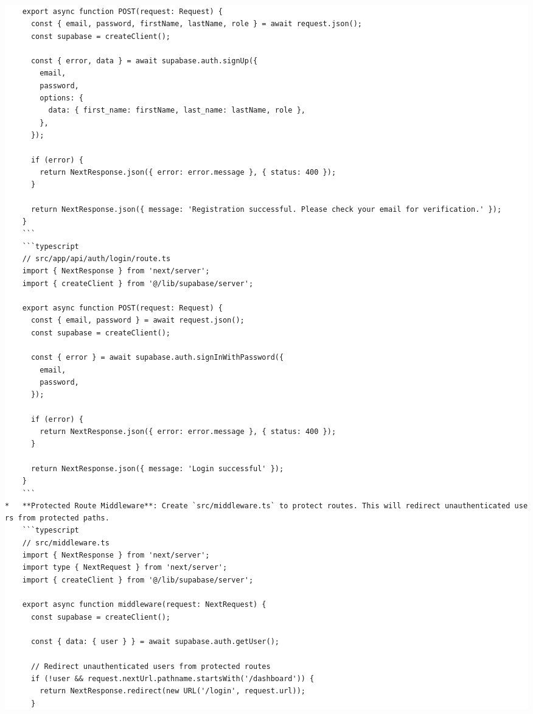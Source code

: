         export async function POST(request: Request) {
          const { email, password, firstName, lastName, role } = await request.json();
          const supabase = createClient();

          const { error, data } = await supabase.auth.signUp({
            email,
            password,
            options: {
              data: { first_name: firstName, last_name: lastName, role },
            },
          });

          if (error) {
            return NextResponse.json({ error: error.message }, { status: 400 });
          }

          return NextResponse.json({ message: 'Registration successful. Please check your email for verification.' });
        }
        ```
        ```typescript
        // src/app/api/auth/login/route.ts
        import { NextResponse } from 'next/server';
        import { createClient } from '@/lib/supabase/server';

        export async function POST(request: Request) {
          const { email, password } = await request.json();
          const supabase = createClient();

          const { error } = await supabase.auth.signInWithPassword({
            email,
            password,
          });

          if (error) {
            return NextResponse.json({ error: error.message }, { status: 400 });
          }

          return NextResponse.json({ message: 'Login successful' });
        }
        ```
    *   **Protected Route Middleware**: Create `src/middleware.ts` to protect routes. This will redirect unauthenticated users from protected paths.
        ```typescript
        // src/middleware.ts
        import { NextResponse } from 'next/server';
        import type { NextRequest } from 'next/server';
        import { createClient } from '@/lib/supabase/server';

        export async function middleware(request: NextRequest) {
          const supabase = createClient();

          const { data: { user } } = await supabase.auth.getUser();

          // Redirect unauthenticated users from protected routes
          if (!user && request.nextUrl.pathname.startsWith('/dashboard')) {
            return NextResponse.redirect(new URL('/login', request.url));
          }
